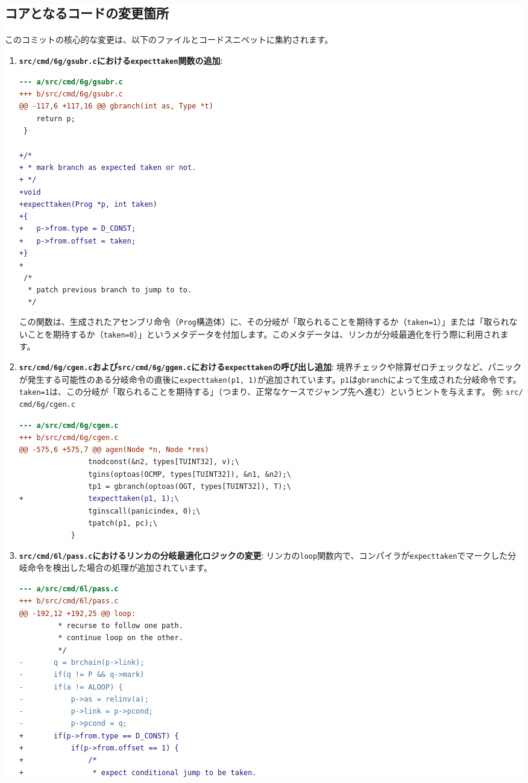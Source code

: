 ## コアとなるコードの変更箇所

このコミットの核心的な変更は、以下のファイルとコードスニペットに集約されます。

1.  **`src/cmd/6g/gsubr.c`における`expecttaken`関数の追加**:
    ```diff
    --- a/src/cmd/6g/gsubr.c
    +++ b/src/cmd/6g/gsubr.c
    @@ -117,6 +117,16 @@ gbranch(int as, Type *t)
     	return p;
     }
     
    +/*
    + * mark branch as expected taken or not.
    + */
    +void
    +expecttaken(Prog *p, int taken)
    +{
    +	p->from.type = D_CONST;
    +	p->from.offset = taken;
    +}
    +
     /*
      * patch previous branch to jump to to.
      */
    ```
    この関数は、生成されたアセンブリ命令（`Prog`構造体）に、その分岐が「取られることを期待するか（`taken=1`）」または「取られないことを期待するか（`taken=0`）」というメタデータを付加します。このメタデータは、リンカが分岐最適化を行う際に利用されます。

2.  **`src/cmd/6g/cgen.c`および`src/cmd/6g/ggen.c`における`expecttaken`の呼び出し追加**:
    境界チェックや除算ゼロチェックなど、パニックが発生する可能性のある分岐命令の直後に`expecttaken(p1, 1)`が追加されています。`p1`は`gbranch`によって生成された分岐命令です。`taken=1`は、この分岐が「取られることを期待する」（つまり、正常なケースでジャンプ先へ進む）というヒントを与えます。
    例: `src/cmd/6g/cgen.c`
    ```diff
    --- a/src/cmd/6g/cgen.c
    +++ b/src/cmd/6g/cgen.c
    @@ -575,6 +575,7 @@ agen(Node *n, Node *res)
     				tnodconst(&n2, types[TUINT32], v);\
     				tgins(optoas(OCMP, types[TUINT32]), &n1, &n2);\
     				tp1 = gbranch(optoas(OGT, types[TUINT32]), T);\
    +				texpecttaken(p1, 1);\
     				tginscall(panicindex, 0);\
     				tpatch(p1, pc);\
     			}
    ```

3.  **`src/cmd/6l/pass.c`におけるリンカの分岐最適化ロジックの変更**:
    リンカの`loop`関数内で、コンパイラが`expecttaken`でマークした分岐命令を検出した場合の処理が追加されています。
    ```diff
    --- a/src/cmd/6l/pass.c
    +++ b/src/cmd/6l/pass.c
    @@ -192,12 +192,25 @@ loop:
     		 * recurse to follow one path.
     		 * continue loop on the other.
     		 */
    -		q = brchain(p->link);
    -		if(q != P && q->mark)
    -		if(a != ALOOP) {
    -			p->as = relinv(a);
    -			p->link = p->pcond;
    -			p->pcond = q;
    +		if(p->from.type == D_CONST) {
    +			if(p->from.offset == 1) {
    +				/*
    +				 * expect conditional jump to be taken.